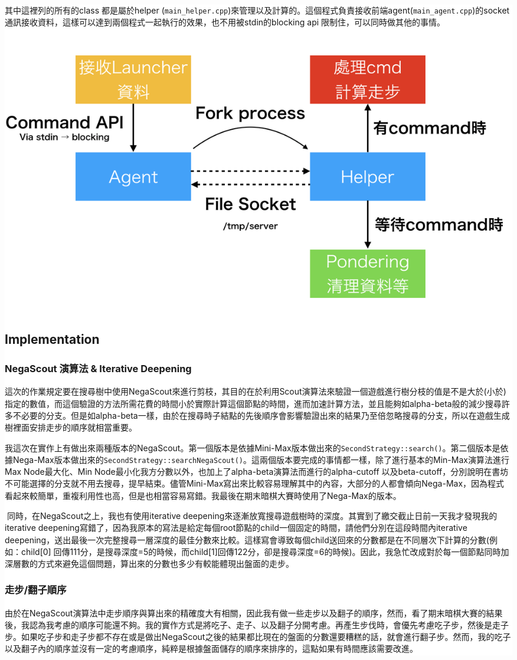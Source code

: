 其中這裡列的所有的class 都是屬於helper (`main_helper.cpp`)來管理以及計算的。這個程式負責接收前端agent(`main_agent.cpp`)的socket通訊接收資料，這樣可以達到兩個程式一起執行的效果，也不用被stdin的blocking api 限制住，可以同時做其他的事情。

![](./report.assets/image-20200116212008324.png)

## Implementation

### NegaScout 演算法 & Iterative Deepening

​		這次的作業規定要在搜尋樹中使用NegaScout來進行剪枝，其目的在於利用Scout演算法來驗證一個遊戲進行樹分枝的值是不是大於(小於)指定的數值，而這個驗證的方法所需花費的時間小於實際計算這個節點的時間，進而加速計算方法，並且能夠如alpha-beta般的減少搜尋許多不必要的分支。但是如alpha-beta一樣，由於在搜尋時子結點的先後順序會影響驗證出來的結果乃至倍忽略搜尋的分支，所以在遊戲生成樹裡面安排走步的順序就相當重要。

​		我這次在實作上有做出來兩種版本的NegaScout。第一個版本是依據Mini-Max版本做出來的`SecondStrategy::search()`。第二個版本是依據Nega-Max版本做出來的`SecondStrategy::searchNegaScout()`。這兩個版本要完成的事情都一樣，除了進行基本的Min-Max演算法進行Max Node最大化、Min Node最小化我方分數以外，也加上了alpha-beta演算法而進行的alpha-cutoff 以及beta-cutoff，分別說明在書坊不可能選擇的分支就不用去搜尋，提早結束。儘管Mini-Max寫出來比較容易理解其中的內容，大部分的人都會傾向Nega-Max，因為程式看起來較簡單，重複利用性也高，但是也相當容易寫錯。我最後在期末暗棋大賽時使用了Nega-Max的版本。

​		同時，在NegaScout之上，我也有使用iterative deepening來逐漸放寬搜尋遊戲樹時的深度。其實到了繳交截止日前一天我才發現我的iterative deepening寫錯了，因為我原本的寫法是給定每個root節點的child一個固定的時間，請他們分別在這段時間內iterative deepening，送出最後一次完整搜尋一層深度的最佳分數來比較。這樣寫會導致每個child送回來的分數都是在不同層次下計算的分數(例如：child[0] 回傳111分，是搜尋深度=5的時候，而child[1]回傳122分，卻是搜尋深度=6的時候)。因此，我急忙改成對於每一個節點同時加深層數的方式來避免這個問題，算出來的分數也多少有較能體現出盤面的走步。

### 走步/翻子順序

​		由於在NegaScout演算法中走步順序與算出來的精確度大有相關，因此我有做一些走步以及翻子的順序，然而，看了期末暗棋大賽的結果後，我認為我考慮的順序可能還不夠。我的實作方式是將吃子、走子、以及翻子分開考慮。再產生步伐時，會優先考慮吃子步，然後是走子步。如果吃子步和走子步都不存在或是做出NegaScout之後的結果都比現在的盤面的分數還要糟糕的話，就會進行翻子步。然而，我的吃子以及翻子內的順序並沒有一定的考慮順序，純粹是根據盤面儲存的順序來排序的，這點如果有時間應該需要改進。
